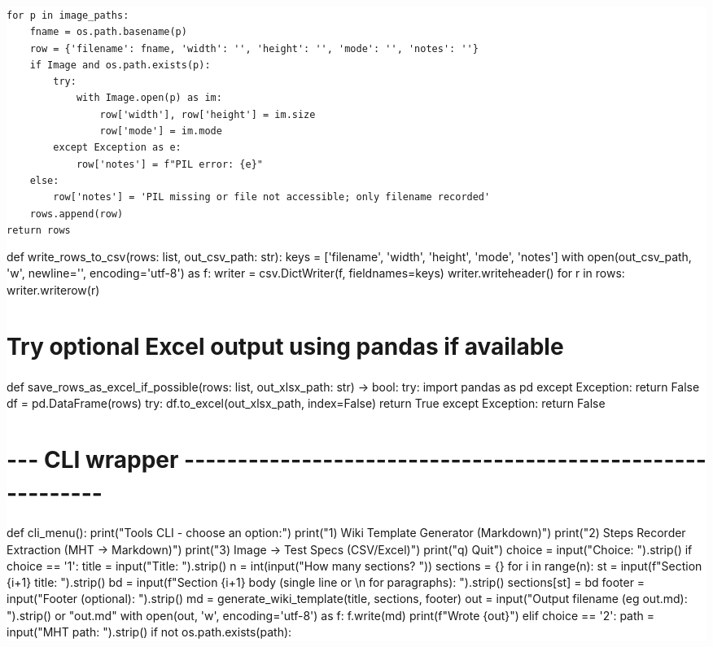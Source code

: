     for p in image_paths:
        fname = os.path.basename(p)
        row = {'filename': fname, 'width': '', 'height': '', 'mode': '', 'notes': ''}
        if Image and os.path.exists(p):
            try:
                with Image.open(p) as im:
                    row['width'], row['height'] = im.size
                    row['mode'] = im.mode
            except Exception as e:
                row['notes'] = f"PIL error: {e}"
        else:
            row['notes'] = 'PIL missing or file not accessible; only filename recorded'
        rows.append(row)
    return rows

def write_rows_to_csv(rows: list, out_csv_path: str):
    keys = ['filename', 'width', 'height', 'mode', 'notes']
    with open(out_csv_path, 'w', newline='', encoding='utf-8') as f:
        writer = csv.DictWriter(f, fieldnames=keys)
        writer.writeheader()
        for r in rows:
            writer.writerow(r)

# Try optional Excel output using pandas if available
def save_rows_as_excel_if_possible(rows: list, out_xlsx_path: str) -> bool:
    try:
        import pandas as pd
    except Exception:
        return False
    df = pd.DataFrame(rows)
    try:
        df.to_excel(out_xlsx_path, index=False)
        return True
    except Exception:
        return False

# --- CLI wrapper ----------------------------------------------------------
def cli_menu():
    print("Tools CLI - choose an option:")
    print("1) Wiki Template Generator (Markdown)")
    print("2) Steps Recorder Extraction (MHT -> Markdown)")
    print("3) Image -> Test Specs (CSV/Excel)")
    print("q) Quit")
    choice = input("Choice: ").strip()
    if choice == '1':
        title = input("Title: ").strip()
        n = int(input("How many sections? "))
        sections = {}
        for i in range(n):
            st = input(f"Section {i+1} title: ").strip()
            bd = input(f"Section {i+1} body (single line or \\n for paragraphs): ").strip()
            sections[st] = bd
        footer = input("Footer (optional): ").strip()
        md = generate_wiki_template(title, sections, footer)
        out = input("Output filename (eg out.md): ").strip() or "out.md"
        with open(out, 'w', encoding='utf-8') as f:
            f.write(md)
        print(f"Wrote {out}")
    elif choice == '2':
        path = input("MHT path: ").strip()
        if not os.path.exists(path):